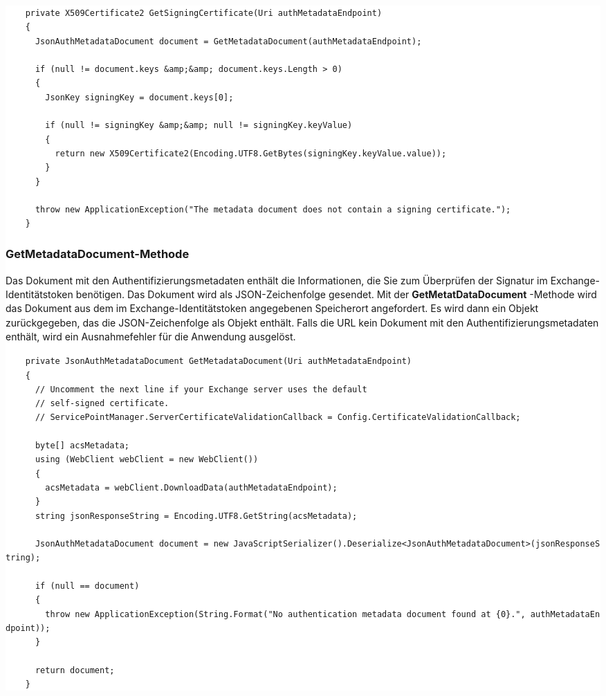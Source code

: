 
```
    private X509Certificate2 GetSigningCertificate(Uri authMetadataEndpoint)
    {
      JsonAuthMetadataDocument document = GetMetadataDocument(authMetadataEndpoint);

      if (null != document.keys &amp;&amp; document.keys.Length > 0)
      {
        JsonKey signingKey = document.keys[0];

        if (null != signingKey &amp;&amp; null != signingKey.keyValue)
        {
          return new X509Certificate2(Encoding.UTF8.GetBytes(signingKey.keyValue.value));
        }
      }

      throw new ApplicationException("The metadata document does not contain a signing certificate.");
    }

```


### GetMetadataDocument-Methode

Das Dokument mit den Authentifizierungsmetadaten enthält die Informationen, die Sie zum Überprüfen der Signatur im Exchange-Identitätstoken benötigen. Das Dokument wird als JSON-Zeichenfolge gesendet. Mit der  **GetMetatDataDocument** -Methode wird das Dokument aus dem im Exchange-Identitätstoken angegebenen Speicherort angefordert. Es wird dann ein Objekt zurückgegeben, das die JSON-Zeichenfolge als Objekt enthält. Falls die URL kein Dokument mit den Authentifizierungsmetadaten enthält, wird ein Ausnahmefehler für die Anwendung ausgelöst.


```
    private JsonAuthMetadataDocument GetMetadataDocument(Uri authMetadataEndpoint)
    {
      // Uncomment the next line if your Exchange server uses the default
      // self-signed certificate.
      // ServicePointManager.ServerCertificateValidationCallback = Config.CertificateValidationCallback;

      byte[] acsMetadata;
      using (WebClient webClient = new WebClient())
      {
        acsMetadata = webClient.DownloadData(authMetadataEndpoint);
      }
      string jsonResponseString = Encoding.UTF8.GetString(acsMetadata);

      JsonAuthMetadataDocument document = new JavaScriptSerializer().Deserialize<JsonAuthMetadataDocument>(jsonResponseString);

      if (null == document)
      {
        throw new ApplicationException(String.Format("No authentication metadata document found at {0}.", authMetadataEndpoint));
      }

      return document;
    }
```
